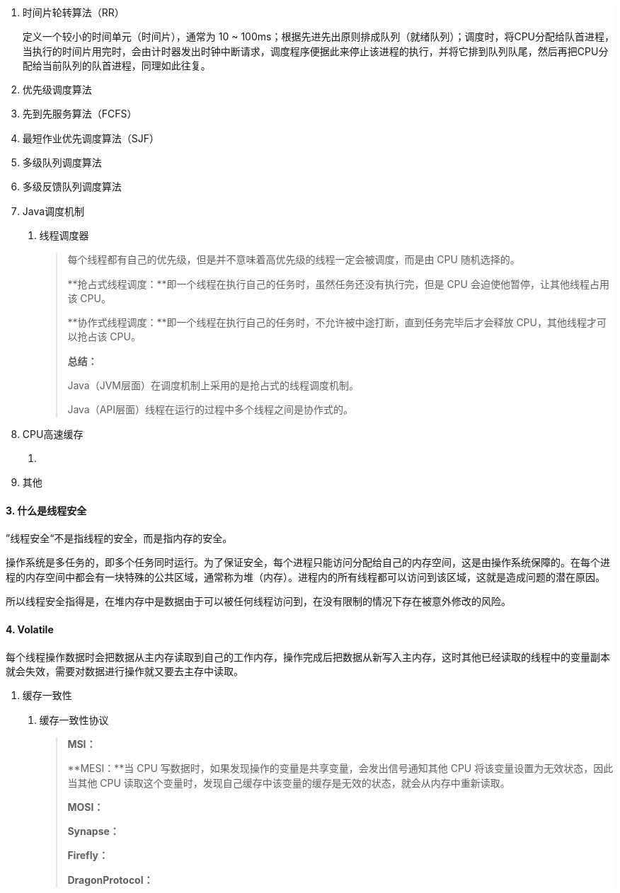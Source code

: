    1. 时间片轮转算法（RR）

      定义一个较小的时间单元（时间片），通常为 10 ~ 100ms；根据先进先出原则排成队列（就绪队列）；调度时，将CPU分配给队首进程，当执行的时间片用完时，会由计时器发出时钟中断请求，调度程序便据此来停止该进程的执行，并将它排到队列队尾，然后再把CPU分配给当前队列的队首进程，同理如此往复。

   2. 优先级调度算法

   3. 先到先服务算法（FCFS）

   4. 最短作业优先调度算法（SJF）

   5. 多级队列调度算法

   6. 多级反馈队列调度算法

2. Java调度机制

   1. 线程调度器

      > 每个线程都有自己的优先级，但是并不意味着高优先级的线程一定会被调度，而是由 CPU 随机选择的。
      >
      > **抢占式线程调度：**即一个线程在执行自己的任务时，虽然任务还没有执行完，但是 CPU 会迫使他暂停，让其他线程占用该 CPU。
      >
      > **协作式线程调度：**即一个线程在执行自己的任务时，不允许被中途打断，直到任务完毕后才会释放 CPU，其他线程才可以抢占该 CPU。
      >
      > **总结：**
      >
      > Java（JVM层面）在调度机制上采用的是抢占式的线程调度机制。
      >
      > Java（API层面）线程在运行的过程中多个线程之间是协作式的。

3. CPU高速缓存

   1. 

4. 其他

#### 3. 什么是线程安全

”线程安全“不是指线程的安全，而是指内存的安全。

操作系统是多任务的，即多个任务同时运行。为了保证安全，每个进程只能访问分配给自己的内存空间，这是由操作系统保障的。在每个进程的内存空间中都会有一块特殊的公共区域，通常称为堆（内存）。进程内的所有线程都可以访问到该区域，这就是造成问题的潜在原因。

所以线程安全指得是，在堆内存中是数据由于可以被任何线程访问到，在没有限制的情况下存在被意外修改的风险。

#### 4. Volatile

每个线程操作数据时会把数据从主内存读取到自己的工作内存，操作完成后把数据从新写入主内存，这时其他已经读取的线程中的变量副本就会失效，需要对数据进行操作就又要去主存中读取。

1. 缓存一致性

   1. 缓存一致性协议

      > **MSI：**
      >
      > **MESI：**当 CPU 写数据时，如果发现操作的变量是共享变量，会发出信号通知其他 CPU 将该变量设置为无效状态，因此当其他 CPU 读取这个变量时，发现自己缓存中该变量的缓存是无效的状态，就会从内存中重新读取。
      >
      > **MOSI：**
      >
      > **Synapse：**
      >
      > **Firefly：**
      >
      > **DragonProtocol：**
